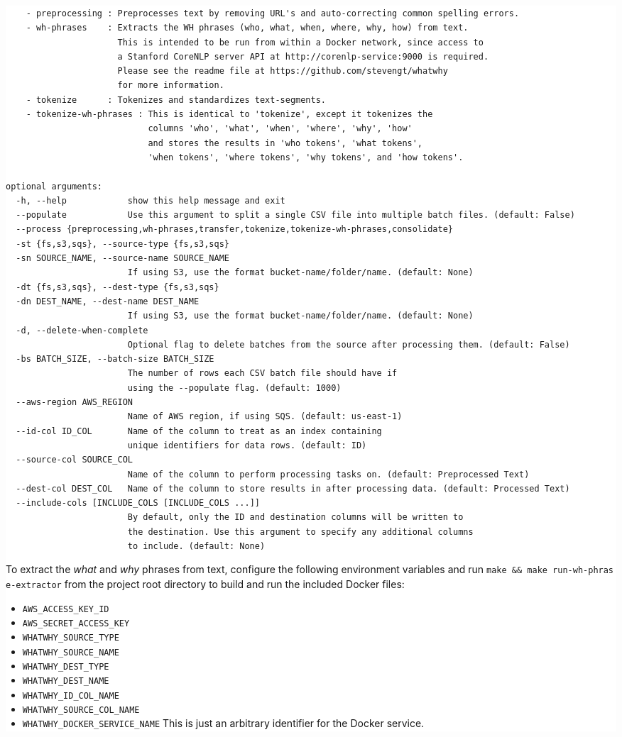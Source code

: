 ```
    - preprocessing : Preprocesses text by removing URL's and auto-correcting common spelling errors.
    - wh-phrases    : Extracts the WH phrases (who, what, when, where, why, how) from text.
                      This is intended to be run from within a Docker network, since access to
                      a Stanford CoreNLP server API at http://corenlp-service:9000 is required.
                      Please see the readme file at https://github.com/stevengt/whatwhy
                      for more information.
    - tokenize      : Tokenizes and standardizes text-segments.
    - tokenize-wh-phrases : This is identical to 'tokenize', except it tokenizes the 
                            columns 'who', 'what', 'when', 'where', 'why', 'how'
                            and stores the results in 'who tokens', 'what tokens', 
                            'when tokens', 'where tokens', 'why tokens', and 'how tokens'.

optional arguments:
  -h, --help            show this help message and exit
  --populate            Use this argument to split a single CSV file into multiple batch files. (default: False)
  --process {preprocessing,wh-phrases,transfer,tokenize,tokenize-wh-phrases,consolidate}
  -st {fs,s3,sqs}, --source-type {fs,s3,sqs}
  -sn SOURCE_NAME, --source-name SOURCE_NAME
                        If using S3, use the format bucket-name/folder/name. (default: None)
  -dt {fs,s3,sqs}, --dest-type {fs,s3,sqs}
  -dn DEST_NAME, --dest-name DEST_NAME
                        If using S3, use the format bucket-name/folder/name. (default: None)
  -d, --delete-when-complete
                        Optional flag to delete batches from the source after processing them. (default: False)
  -bs BATCH_SIZE, --batch-size BATCH_SIZE
                        The number of rows each CSV batch file should have if 
                        using the --populate flag. (default: 1000)
  --aws-region AWS_REGION
                        Name of AWS region, if using SQS. (default: us-east-1)
  --id-col ID_COL       Name of the column to treat as an index containing 
                        unique identifiers for data rows. (default: ID)
  --source-col SOURCE_COL
                        Name of the column to perform processing tasks on. (default: Preprocessed Text)
  --dest-col DEST_COL   Name of the column to store results in after processing data. (default: Processed Text)
  --include-cols [INCLUDE_COLS [INCLUDE_COLS ...]]
                        By default, only the ID and destination columns will be written to 
                        the destination. Use this argument to specify any additional columns 
                        to include. (default: None)
```

To extract the *what* and *why* phrases from text,
configure the following environment variables and run `make && make run-wh-phrase-extractor`
from the project root directory to build and run the included Docker files:
- `AWS_ACCESS_KEY_ID`
- `AWS_SECRET_ACCESS_KEY`
- `WHATWHY_SOURCE_TYPE`
- `WHATWHY_SOURCE_NAME`
- `WHATWHY_DEST_TYPE`
- `WHATWHY_DEST_NAME`
- `WHATWHY_ID_COL_NAME`
- `WHATWHY_SOURCE_COL_NAME`
- `WHATWHY_DOCKER_SERVICE_NAME` This is just an arbitrary identifier for the Docker service.
